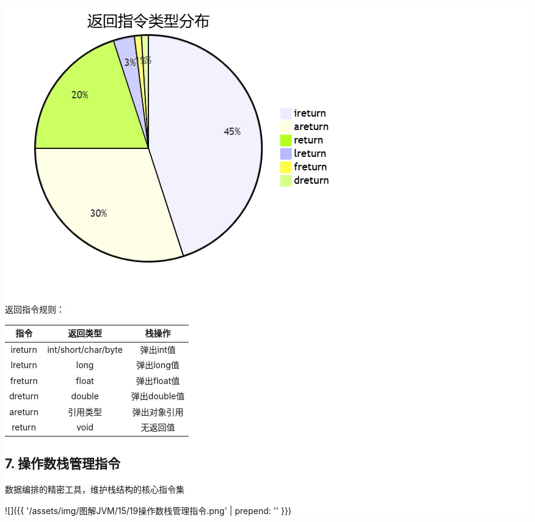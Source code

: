 ![](.\img\图解JVM\15\18方法返回指令.png)

<font style="color:rgba(0, 0, 0, 0.9);background-color:rgb(252, 252, 252);">返回指令规则：</font>

| **<font style="background-color:rgb(252, 252, 252);">指令</font>** | **<font style="background-color:rgb(252, 252, 252);">返回类型</font>** | **<font style="background-color:rgb(252, 252, 252);">栈操作</font>** |
| :---: | :---: | :---: |
| <font style="background-color:rgb(252, 252, 252);">ireturn</font> | <font style="background-color:rgb(252, 252, 252);">int/short/char/byte</font> | <font style="background-color:rgb(252, 252, 252);">弹出int值</font> |
| <font style="background-color:rgb(252, 252, 252);">lreturn</font> | <font style="background-color:rgb(252, 252, 252);">long</font> | <font style="background-color:rgb(252, 252, 252);">弹出long值</font> |
| <font style="background-color:rgb(252, 252, 252);">freturn</font> | <font style="background-color:rgb(252, 252, 252);">float</font> | <font style="background-color:rgb(252, 252, 252);">弹出float值</font> |
| <font style="background-color:rgb(252, 252, 252);">dreturn</font> | <font style="background-color:rgb(252, 252, 252);">double</font> | <font style="background-color:rgb(252, 252, 252);">弹出double值</font> |
| <font style="background-color:rgb(252, 252, 252);">areturn</font> | <font style="background-color:rgb(252, 252, 252);">引用类型</font> | <font style="background-color:rgb(252, 252, 252);">弹出对象引用</font> |
| <font style="background-color:rgb(252, 252, 252);">return</font> | <font style="background-color:rgb(252, 252, 252);">void</font> | <font style="background-color:rgb(252, 252, 252);">无返回值</font> |


## <font style="color:rgba(0, 0, 0, 0.9);background-color:rgb(252, 252, 252);">7. 操作数栈管理指令</font>
<font style="color:rgba(0, 0, 0, 0.9);background-color:rgb(252, 252, 252);">数据编排的精密工具，维护栈结构的核心指令集</font>

![]({{ '/assets/img/图解JVM/15/19操作数栈管理指令.png' | prepend: '' }})
